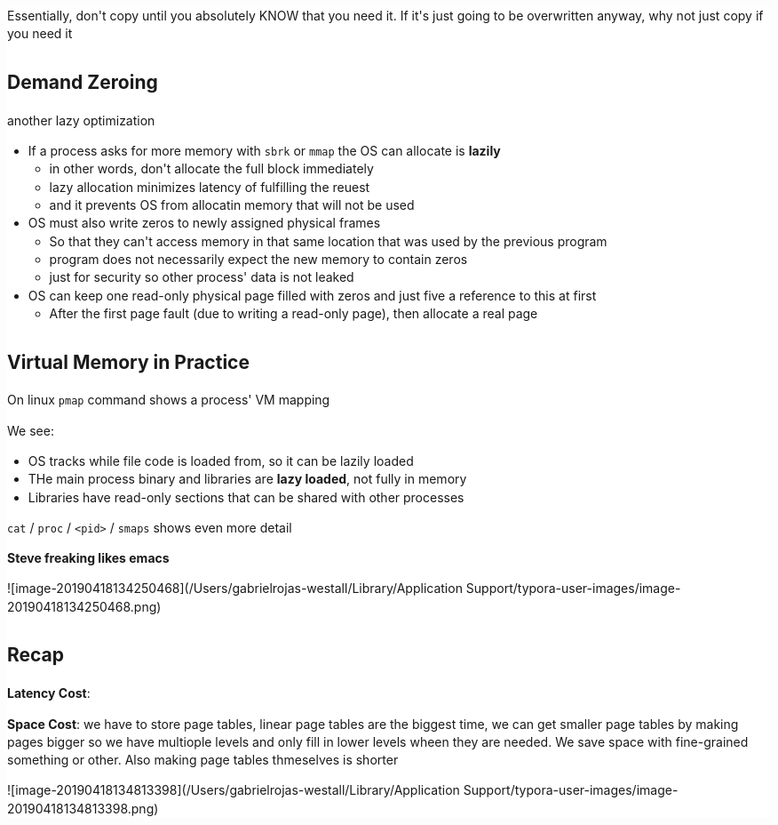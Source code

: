 Essentially, don't copy until you absolutely KNOW that you need it. If it's just going to be overwritten anyway, why not just copy if you need it



## Demand Zeroing

another lazy optimization

- If a process asks for more memory with `sbrk` or `mmap` the OS can allocate is **lazily**
  - in other words, don't allocate the full block immediately
  - lazy allocation minimizes latency of fulfilling the reuest
  - and it prevents OS from allocatin memory that will not be used
- OS must also write zeros to newly assigned physical frames
  - So that they can't access memory in that same location that was used by the previous program
  - program does not necessarily expect the new memory to contain zeros
  - just for security so other process' data is not leaked 
- OS can keep one read-only physical page filled with zeros and just five a reference to this at first
  - After the first page fault (due to writing a read-only page), then allocate a real page



## Virtual Memory in Practice

On linux `pmap` command shows a process' VM mapping

We see:

- OS tracks while file code is loaded from, so it can be lazily loaded
- THe main process binary and libraries are **lazy loaded**, not fully in memory
- Libraries have read-only sections that can be shared with other processes

`cat` / `proc` / `<pid>` / `smaps` shows even more detail



**Steve freaking likes emacs**

![image-20190418134250468](/Users/gabrielrojas-westall/Library/Application Support/typora-user-images/image-20190418134250468.png)



## Recap

**Latency Cost**: 

**Space Cost**: we have to store page tables, linear page tables are the biggest time, we can get smaller page tables by making pages bigger so we have multiople levels and only fill in lower levels wheen they are needed. We save space with fine-grained something or other. Also making page tables thmeselves is shorter

![image-20190418134813398](/Users/gabrielrojas-westall/Library/Application Support/typora-user-images/image-20190418134813398.png)

